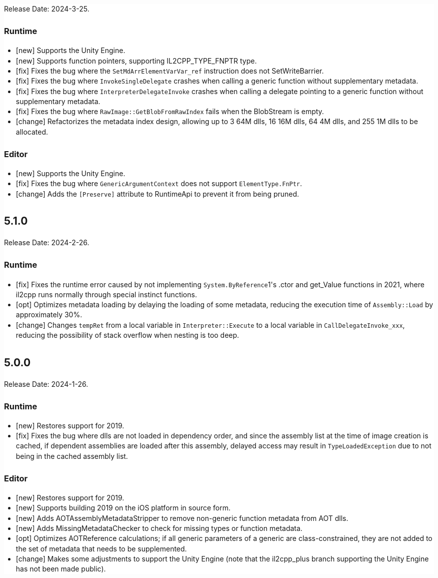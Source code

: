 Release Date: 2024-3-25.

### Runtime

- [new] Supports the Unity Engine.
- [new] Supports function pointers, supporting IL2CPP_TYPE_FNPTR type.
- [fix] Fixes the bug where the `SetMdArrElementVarVar_ref` instruction does not SetWriteBarrier.
- [fix] Fixes the bug where `InvokeSingleDelegate` crashes when calling a generic function without supplementary metadata.
- [fix] Fixes the bug where `InterpreterDelegateInvoke` crashes when calling a delegate pointing to a generic function without supplementary metadata.
- [fix] Fixes the bug where `RawImage::GetBlobFromRawIndex` fails when the BlobStream is empty.
- [change] Refactorizes the metadata index design, allowing up to 3 64M dlls, 16 16M dlls, 64 4M dlls, and 255 1M dlls to be allocated.

### Editor

- [new] Supports the Unity Engine.
- [fix] Fixes the bug where `GenericArgumentContext` does not support `ElementType.FnPtr`.
- [change] Adds the `[Preserve]` attribute to RuntimeApi to prevent  it from being pruned.

## 5.1.0

Release Date: 2024-2-26.

### Runtime

- [fix] Fixes the runtime error caused by not implementing `System.ByReference`1's .ctor and get_Value functions in 2021, where il2cpp runs normally through special instinct functions.
- [opt] Optimizes metadata loading by delaying the loading of some metadata, reducing the execution time of `Assembly::Load` by approximately 30%.
- [change] Changes `tempRet` from a local variable in `Interpreter::Execute` to a local variable in `CallDelegateInvoke_xxx`, reducing the possibility of stack overflow when nesting is too deep.

## 5.0.0

Release Date: 2024-1-26.

### Runtime

- [new] Restores support for 2019.
- [fix] Fixes the bug where dlls are not loaded in dependency order, and since the assembly list at the time of image creation is cached, if dependent assemblies are loaded after this assembly, delayed access may result in `TypeLoadedException` due to not being in the cached assembly list.

### Editor

- [new] Restores support for 2019.
- [new] Supports building 2019 on the iOS platform in source form.
- [new] Adds AOTAssemblyMetadataStripper to remove non-generic function metadata from AOT dlls.
- [new] Adds MissingMetadataChecker to check for missing types or function metadata.
- [opt] Optimizes AOTReference calculations; if all generic parameters of a generic are class-constrained, they are not added to the set of metadata that needs to be supplemented.
- [change] Makes some adjustments to support the Unity Engine (note that the il2cpp_plus branch supporting the Unity Engine has not been made public).
